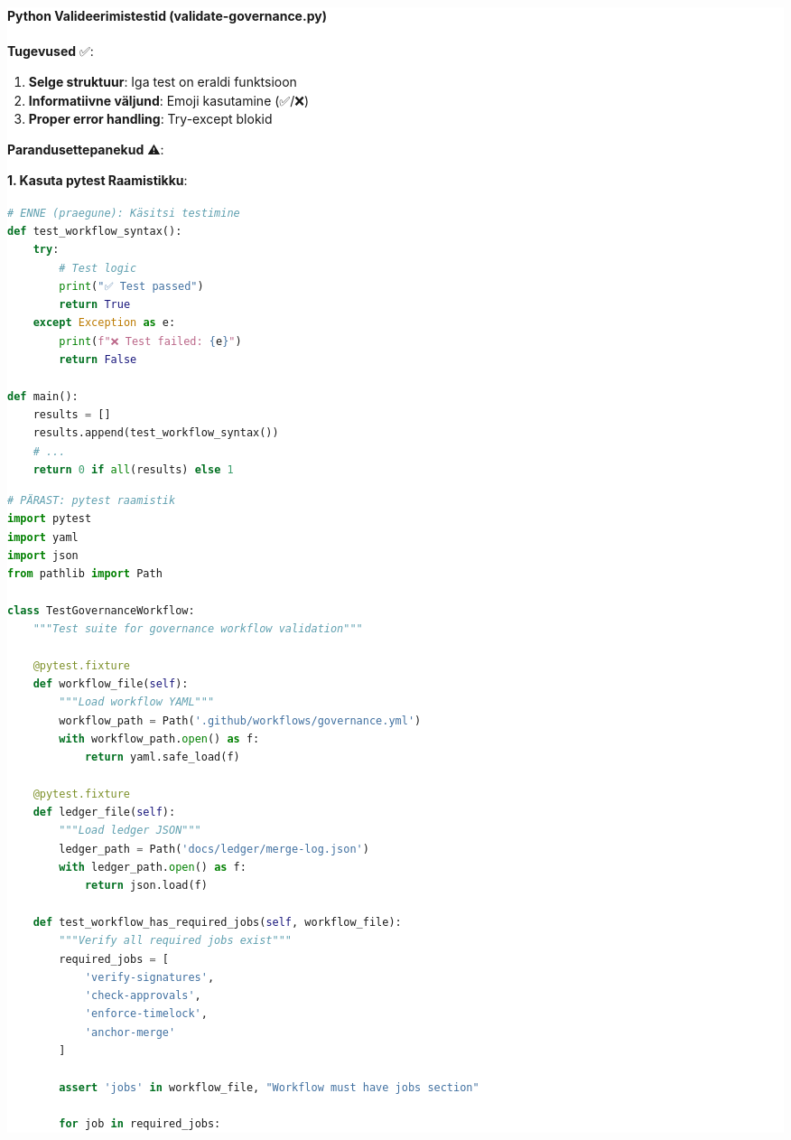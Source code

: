 #### Python Valideerimistestid (validate-governance.py)

**Tugevused** ✅:

1. **Selge struktuur**: Iga test on eraldi funktsioon
2. **Informatiivne väljund**: Emoji kasutamine (✅/❌)
3. **Proper error handling**: Try-except blokid

**Parandusettepanekud** ⚠️:

**1. Kasuta pytest Raamistikku**:

```python
# ENNE (praegune): Käsitsi testimine
def test_workflow_syntax():
    try:
        # Test logic
        print("✅ Test passed")
        return True
    except Exception as e:
        print(f"❌ Test failed: {e}")
        return False

def main():
    results = []
    results.append(test_workflow_syntax())
    # ...
    return 0 if all(results) else 1
```

```python
# PÄRAST: pytest raamistik
import pytest
import yaml
import json
from pathlib import Path

class TestGovernanceWorkflow:
    """Test suite for governance workflow validation"""

    @pytest.fixture
    def workflow_file(self):
        """Load workflow YAML"""
        workflow_path = Path('.github/workflows/governance.yml')
        with workflow_path.open() as f:
            return yaml.safe_load(f)

    @pytest.fixture
    def ledger_file(self):
        """Load ledger JSON"""
        ledger_path = Path('docs/ledger/merge-log.json')
        with ledger_path.open() as f:
            return json.load(f)

    def test_workflow_has_required_jobs(self, workflow_file):
        """Verify all required jobs exist"""
        required_jobs = [
            'verify-signatures',
            'check-approvals',
            'enforce-timelock',
            'anchor-merge'
        ]

        assert 'jobs' in workflow_file, "Workflow must have jobs section"

        for job in required_jobs:
```